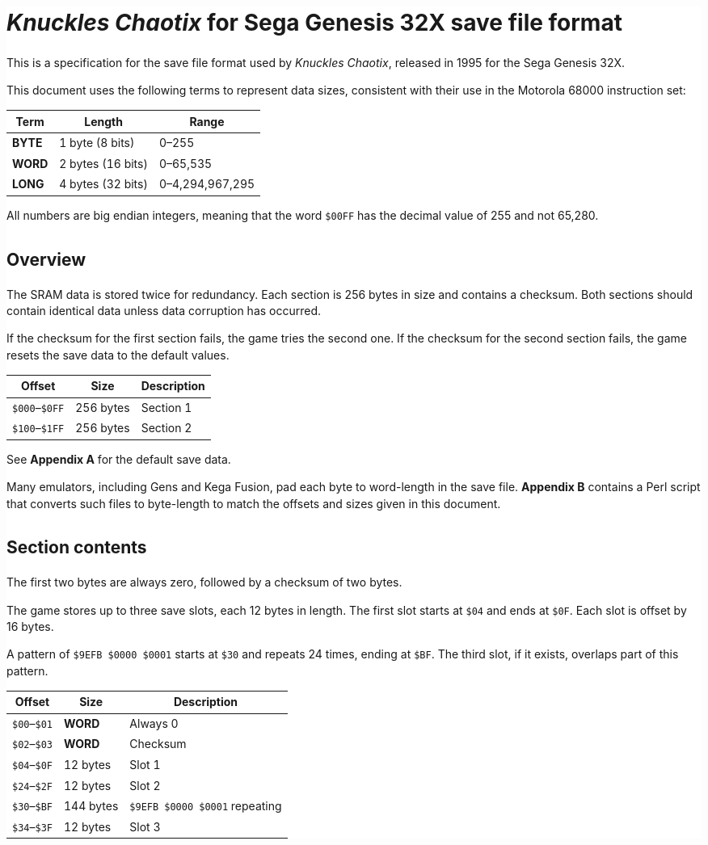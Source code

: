 # *Knuckles Chaotix* for Sega Genesis 32X save file format

This is a specification for the save file format used by *Knuckles Chaotix*, released in 1995 for the Sega Genesis 32X.

This document uses the following terms to represent data sizes, consistent with their use in the Motorola 68000 instruction set:

| Term | Length | Range |
| - | - | - |
| **BYTE** | 1 byte (8 bits) | 0–255 |
| **WORD** | 2 bytes (16 bits) |0–65,535 |
| **LONG** | 4 bytes (32 bits) | 0–4,294,967,295 |

All numbers are big endian integers, meaning that the word `$00FF` has the decimal value of 255 and not 65,280.

## Overview

The SRAM data is stored twice for redundancy. Each section is 256 bytes in size and contains a checksum. Both sections should contain identical data unless data corruption has occurred.

If the checksum for the first section fails, the game tries the second one. If the checksum for the second section fails, the game resets the save data to the default values.

| Offset | Size | Description |
| - | - | - |
| `$000`–`$0FF` | 256 bytes | Section 1 |
| `$100`–`$1FF` | 256 bytes | Section 2 |

See **Appendix A** for the default save data.

Many emulators, including Gens and Kega Fusion, pad each byte to word-length in the save file. **Appendix B** contains a Perl script that converts such files to byte-length to match the offsets and sizes given in this document.

## Section contents

The first two bytes are always zero, followed by a checksum of two bytes.

The game stores up to three save slots, each 12 bytes in length. The first slot starts at `$04` and ends at `$0F`. Each slot is offset by 16 bytes.

A pattern of `$9EFB $0000 $0001` starts at `$30` and repeats 24 times, ending at `$BF`. The third slot, if it exists, overlaps part of this pattern.

| Offset | Size | Description |
| - | - | - |
| `$00`–`$01` | **WORD** | Always 0 |
| `$02`–`$03` | **WORD** | Checksum |
| `$04`–`$0F` | 12 bytes | Slot 1 |
| `$24`–`$2F` | 12 bytes | Slot 2 |
| `$30`–`$BF` | 144 bytes | `$9EFB $0000 $0001` repeating |
| `$34`–`$3F` | 12 bytes | Slot 3 |
